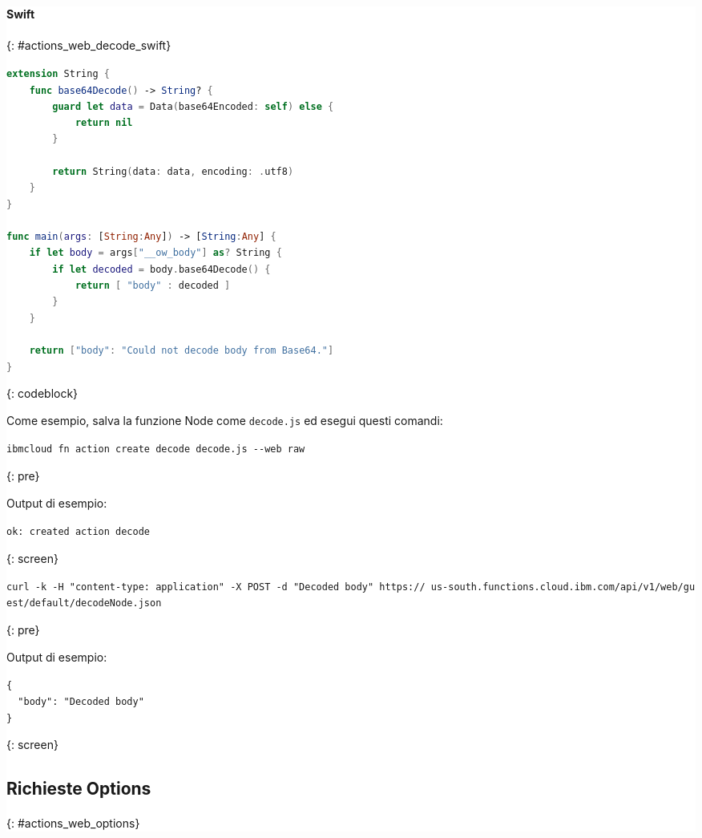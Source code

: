 #### Swift
{: #actions_web_decode_swift}

```swift
extension String {
    func base64Decode() -> String? {
        guard let data = Data(base64Encoded: self) else {
            return nil
        }

        return String(data: data, encoding: .utf8)
    }
}

func main(args: [String:Any]) -> [String:Any] {
    if let body = args["__ow_body"] as? String {
        if let decoded = body.base64Decode() {
            return [ "body" : decoded ]
        }
    }

    return ["body": "Could not decode body from Base64."]
}
```
{: codeblock}

Come esempio, salva la funzione Node come `decode.js` ed esegui questi comandi:
```
ibmcloud fn action create decode decode.js --web raw
```
{: pre}

Output di esempio:
```
ok: created action decode
```
{: screen}

```
curl -k -H "content-type: application" -X POST -d "Decoded body" https:// us-south.functions.cloud.ibm.com/api/v1/web/guest/default/decodeNode.json
```
{: pre}

Output di esempio:
```
{
  "body": "Decoded body"
}
```
{: screen}

## Richieste Options
{: #actions_web_options}
